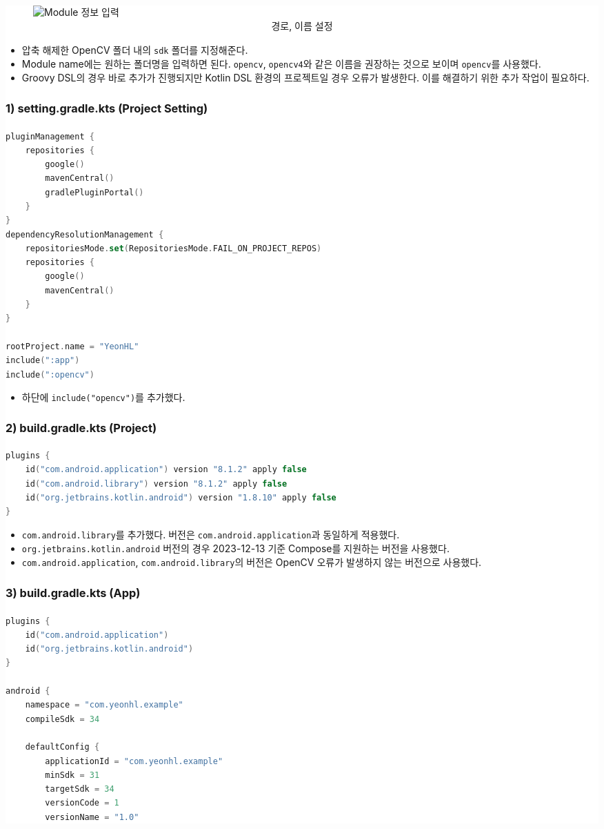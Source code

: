 <figure> 
<img src="https://i.ibb.co/Ntcqj7Z/opencv-import-module-android-2.png" style="width: 600px" alt="Module 정보 입력"/> 
<figcaption style="text-align: center;">경로, 이름 설정</figcaption> 
</figure>

- 압축 해제한 OpenCV 폴더 내의 `sdk` 폴더를 지정해준다.
- Module name에는 원하는 폴더명을 입력하면 된다. `opencv`, `opencv4`와 같은 이름을 권장하는 것으로 보이며 `opencv`를 사용했다.
- Groovy DSL의 경우 바로 추가가 진행되지만 Kotlin DSL 환경의 프로젝트일 경우 오류가 발생한다. 이를 해결하기 위한 추가 작업이 필요하다.

### 1) setting.gradle.kts (Project Setting)

```kotlin
pluginManagement {
    repositories {
        google()
        mavenCentral()
        gradlePluginPortal()
    }
}
dependencyResolutionManagement {
    repositoriesMode.set(RepositoriesMode.FAIL_ON_PROJECT_REPOS)
    repositories {
        google()
        mavenCentral()
    }
}

rootProject.name = "YeonHL"
include(":app")
include(":opencv")
```

- 하단에 `include("opencv")`를 추가했다.

### 2) build.gradle.kts (Project)

```kotlin
plugins {
    id("com.android.application") version "8.1.2" apply false
    id("com.android.library") version "8.1.2" apply false
    id("org.jetbrains.kotlin.android") version "1.8.10" apply false
}
```

- `com.android.library`를 추가했다. 버전은 `com.android.application`과 동일하게 적용했다.
- `org.jetbrains.kotlin.android` 버전의 경우 2023-12-13 기준 Compose를 지원하는 버전을 사용했다.
- `com.android.application`, `com.android.library`의 버전은 OpenCV 오류가 발생하지 않는 버전으로 사용했다.

### 3) build.gradle.kts (App)

```kotlin
plugins {
    id("com.android.application")
    id("org.jetbrains.kotlin.android")
}

android {
    namespace = "com.yeonhl.example"
    compileSdk = 34

    defaultConfig {
        applicationId = "com.yeonhl.example"
        minSdk = 31
        targetSdk = 34
        versionCode = 1
        versionName = "1.0"
```